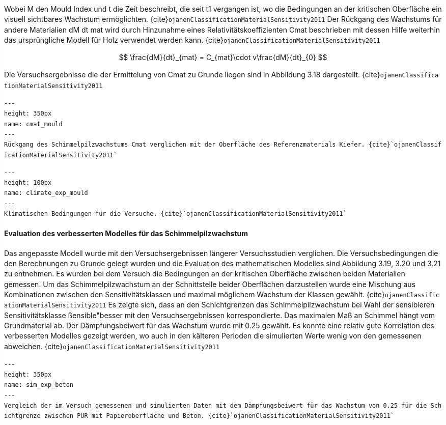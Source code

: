 Wobei M den Mould Index und t die Zeit beschreibt, die seit t1 vergangen ist, wo die Bedingungen an der kritischen
Oberfläche ein visuell sichtbares Wachstum ermöglichten. {cite}`ojanenClassificationMaterialSensitivity2011` Der
Rückgang des Wachstums für andere Materialien dM dt mat wird durch Hinzunahme eines Relativitätskoeffizienten Cmat
beschrieben mit dessen Hilfe weiterhin das ursprüngliche Modell für Holz verwendet werden kann.
{cite}`ojanenClassificationMaterialSensitivity2011`

$$ \frac{dM}{dt}_{mat} = C_{mat}\cdot v\frac{dM}{dt}_{0} $$

Die Versuchsergebnisse die der Ermittelung von Cmat zu Grunde liegen sind in Abbildung 3.18 dargestellt.
{cite}`ojanenClassificationMaterialSensitivity2011`

```{figure} img/Konvektion/cmat_mould.png
---
height: 350px
name: cmat_mould
---
Rückgang des Schimmelpilzwachstums Cmat verglichen mit der Oberfläche des Referenzmaterials Kiefer. {cite}`ojanenClassificationMaterialSensitivity2011`
```

```{figure} img/Konvektion/climate_exp_mould.png
---
height: 100px
name: climate_exp_mould
---
Klimatischen Bedingungen für die Versuche. {cite}`ojanenClassificationMaterialSensitivity2011`
```

#### Evaluation des verbesserten Modelles für das Schimmelpilzwachstum

Das angepasste Modell wurde mit den Versuchsergebnissen längerer Versuchsstudien verglichen. Die Versuchsbedingungen die
den Berechnungen zu Grunde gelegt wurden und die Evaluation des mathematischen Modelles sind Abbildung 3.19, 3.20 und
3.21 zu entnehmen. Es wurden bei dem Versuch die Bedingungen an der kritischen Oberfläche zwischen beiden Materialien
gemessen. Um das Schimmelpilzwachstum an der Schnittstelle beider Oberflächen darzustellen wurde eine Mischung aus
Kombinationen zwischen den Sensitivitätsklassen und maximal möglichem Wachstum der Klassen gewählt.
{cite}`ojanenClassificationMaterialSensitivity2011` Es zeigte sich, dass an den Schichtgrenzen das Schimmelpilzwachstum
bei Wahl der sensibleren Sensitivitätsklasse ßensible"besser mit den Versuchsergebnissen korrespondierte. Das maximalen
Maß an Schimmel hängt vom Grundmaterial ab. Der Dämpfungsbeiwert für das Wachstum wurde mit 0.25 gewählt. Es konnte eine
relativ gute Korrelation des verbesserten Modelles gezeigt werden, wo auch in den kälteren Perioden die simulierten
Werte wenig von den gemessenen abweichen. {cite}`ojanenClassificationMaterialSensitivity2011`

```{figure} img/Konvektion/sim_exp_beton.png
---
height: 350px
name: sim_exp_beton
---
Vergleich der im Versuch gemessenen und simulierten Daten mit dem Dämpfungsbeiwert für das Wachstum von 0.25 für die Schichtgrenze zwischen PUR mit Papieroberfläche und Beton. {cite}`ojanenClassificationMaterialSensitivity2011`
```

